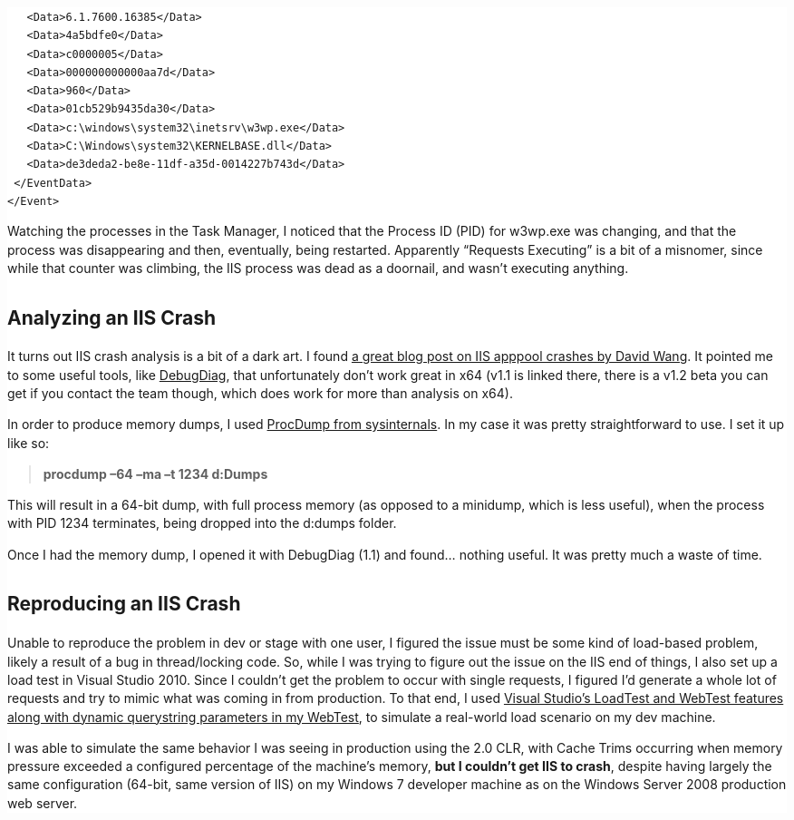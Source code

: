 ```properties
   <Data>6.1.7600.16385</Data>
   <Data>4a5bdfe0</Data>
   <Data>c0000005</Data>
   <Data>000000000000aa7d</Data>
   <Data>960</Data>
   <Data>01cb529b9435da30</Data>
   <Data>c:\windows\system32\inetsrv\w3wp.exe</Data>
   <Data>C:\Windows\system32\KERNELBASE.dll</Data>
   <Data>de3deda2-be8e-11df-a35d-0014227b743d</Data>
 </EventData>
</Event>
```

Watching the processes in the Task Manager, I noticed that the Process ID (PID) for w3wp.exe was changing, and that the process was disappearing and then, eventually, being restarted. Apparently “Requests Executing” is a bit of a misnomer, since while that counter was climbing, the IIS process was dead as a doornail, and wasn’t executing anything.

## Analyzing an IIS Crash

It turns out IIS crash analysis is a bit of a dark art. I found [a great blog post on IIS apppool crashes by David Wang](http://blogs.msdn.com/b/david.wang/archive/2005/08/29/howto-understand-and-diagnose-an-apppool-crash.aspx). It pointed me to some useful tools, like [DebugDiag](http://www.microsoft.com/downloads/en/details.aspx?familyid=9bfa49bc-376b-4a54-95aa-73c9156706e7&displaylang=en), that unfortunately don’t work great in x64 (v1.1 is linked there, there is a v1.2 beta you can get if you contact the team though, which does work for more than analysis on x64).

In order to produce memory dumps, I used [ProcDump from sysinternals](http://technet.microsoft.com/en-us/sysinternals/dd996900.aspx). In my case it was pretty straightforward to use. I set it up like so:

> **procdump –64 –ma –t 1234 d:Dumps**

This will result in a 64-bit dump, with full process memory (as opposed to a minidump, which is less useful), when the process with PID 1234 terminates, being dropped into the d:dumps folder.

Once I had the memory dump, I opened it with DebugDiag (1.1) and found… nothing useful. It was pretty much a waste of time.

## Reproducing an IIS Crash

Unable to reproduce the problem in dev or stage with one user, I figured the issue must be some kind of load-based problem, likely a result of a bug in thread/locking code. So, while I was trying to figure out the issue on the IIS end of things, I also set up a load test in Visual Studio 2010. Since I couldn’t get the problem to occur with single requests, I figured I’d generate a whole lot of requests and try to mimic what was coming in from production. To that end, I used [Visual Studio’s LoadTest and WebTest features along with dynamic querystring parameters in my WebTest](https://ardalis.com/using-dynamic-parameters-in-a-webtest-or-loadtest), to simulate a real-world load scenario on my dev machine.

I was able to simulate the same behavior I was seeing in production using the 2.0 CLR, with Cache Trims occurring when memory pressure exceeded a configured percentage of the machine’s memory, **but I couldn’t get IIS to crash**, despite having largely the same configuration (64-bit, same version of IIS) on my Windows 7 developer machine as on the Windows Server 2008 production web server.
